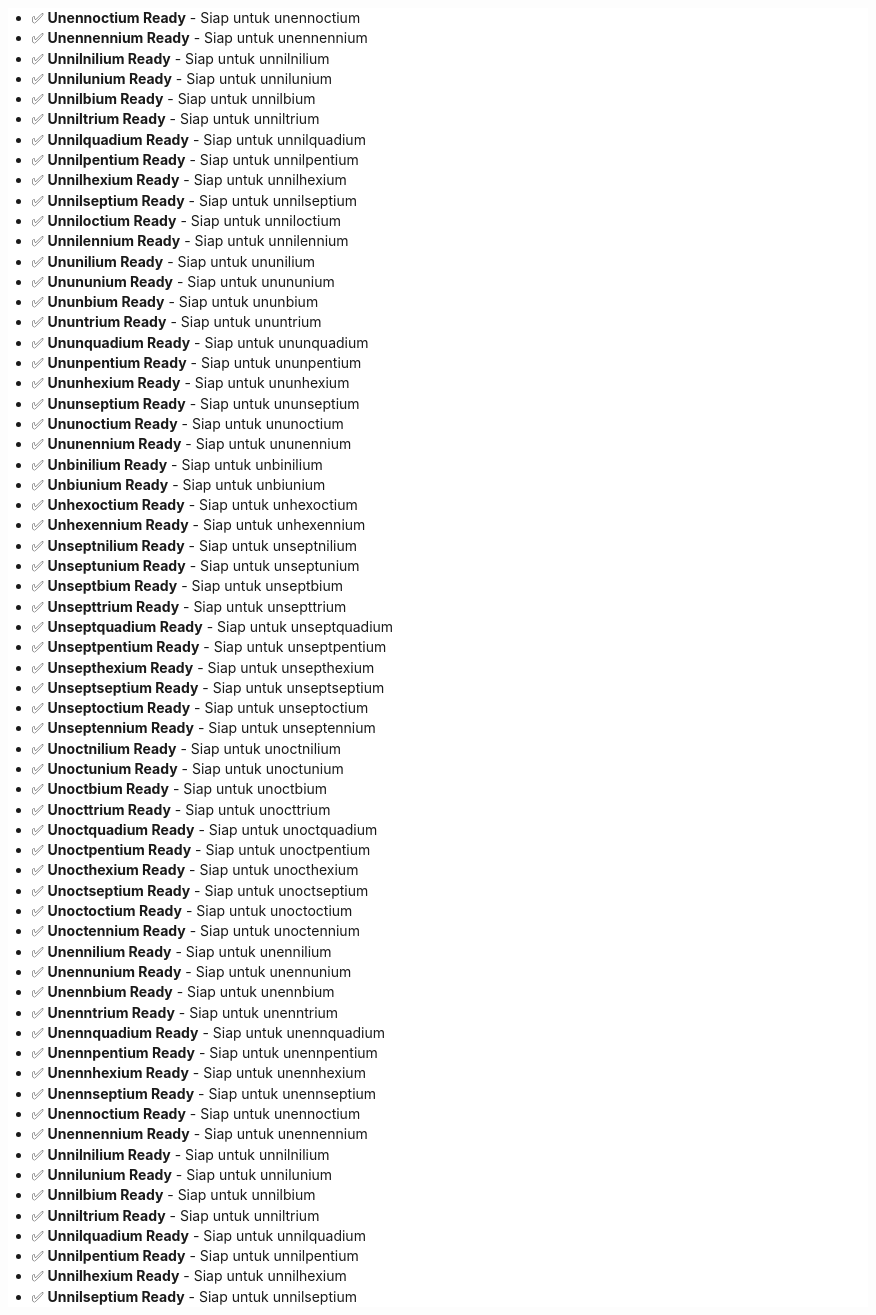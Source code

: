 - ✅ **Unennoctium Ready** - Siap untuk unennoctium
- ✅ **Unennennium Ready** - Siap untuk unennennium
- ✅ **Unnilnilium Ready** - Siap untuk unnilnilium
- ✅ **Unnilunium Ready** - Siap untuk unnilunium
- ✅ **Unnilbium Ready** - Siap untuk unnilbium
- ✅ **Unniltrium Ready** - Siap untuk unniltrium
- ✅ **Unnilquadium Ready** - Siap untuk unnilquadium
- ✅ **Unnilpentium Ready** - Siap untuk unnilpentium
- ✅ **Unnilhexium Ready** - Siap untuk unnilhexium
- ✅ **Unnilseptium Ready** - Siap untuk unnilseptium
- ✅ **Unniloctium Ready** - Siap untuk unniloctium
- ✅ **Unnilennium Ready** - Siap untuk unnilennium
- ✅ **Ununilium Ready** - Siap untuk ununilium
- ✅ **Unununium Ready** - Siap untuk unununium
- ✅ **Ununbium Ready** - Siap untuk ununbium
- ✅ **Ununtrium Ready** - Siap untuk ununtrium
- ✅ **Ununquadium Ready** - Siap untuk ununquadium
- ✅ **Ununpentium Ready** - Siap untuk ununpentium
- ✅ **Ununhexium Ready** - Siap untuk ununhexium
- ✅ **Ununseptium Ready** - Siap untuk ununseptium
- ✅ **Ununoctium Ready** - Siap untuk ununoctium
- ✅ **Ununennium Ready** - Siap untuk ununennium
- ✅ **Unbinilium Ready** - Siap untuk unbinilium
- ✅ **Unbiunium Ready** - Siap untuk unbiunium
- ✅ **Unhexoctium Ready** - Siap untuk unhexoctium
- ✅ **Unhexennium Ready** - Siap untuk unhexennium
- ✅ **Unseptnilium Ready** - Siap untuk unseptnilium
- ✅ **Unseptunium Ready** - Siap untuk unseptunium
- ✅ **Unseptbium Ready** - Siap untuk unseptbium
- ✅ **Unsepttrium Ready** - Siap untuk unsepttrium
- ✅ **Unseptquadium Ready** - Siap untuk unseptquadium
- ✅ **Unseptpentium Ready** - Siap untuk unseptpentium
- ✅ **Unsepthexium Ready** - Siap untuk unsepthexium
- ✅ **Unseptseptium Ready** - Siap untuk unseptseptium
- ✅ **Unseptoctium Ready** - Siap untuk unseptoctium
- ✅ **Unseptennium Ready** - Siap untuk unseptennium
- ✅ **Unoctnilium Ready** - Siap untuk unoctnilium
- ✅ **Unoctunium Ready** - Siap untuk unoctunium
- ✅ **Unoctbium Ready** - Siap untuk unoctbium
- ✅ **Unocttrium Ready** - Siap untuk unocttrium
- ✅ **Unoctquadium Ready** - Siap untuk unoctquadium
- ✅ **Unoctpentium Ready** - Siap untuk unoctpentium
- ✅ **Unocthexium Ready** - Siap untuk unocthexium
- ✅ **Unoctseptium Ready** - Siap untuk unoctseptium
- ✅ **Unoctoctium Ready** - Siap untuk unoctoctium
- ✅ **Unoctennium Ready** - Siap untuk unoctennium
- ✅ **Unennilium Ready** - Siap untuk unennilium
- ✅ **Unennunium Ready** - Siap untuk unennunium
- ✅ **Unennbium Ready** - Siap untuk unennbium
- ✅ **Unenntrium Ready** - Siap untuk unenntrium
- ✅ **Unennquadium Ready** - Siap untuk unennquadium
- ✅ **Unennpentium Ready** - Siap untuk unennpentium
- ✅ **Unennhexium Ready** - Siap untuk unennhexium
- ✅ **Unennseptium Ready** - Siap untuk unennseptium
- ✅ **Unennoctium Ready** - Siap untuk unennoctium
- ✅ **Unennennium Ready** - Siap untuk unennennium
- ✅ **Unnilnilium Ready** - Siap untuk unnilnilium
- ✅ **Unnilunium Ready** - Siap untuk unnilunium
- ✅ **Unnilbium Ready** - Siap untuk unnilbium
- ✅ **Unniltrium Ready** - Siap untuk unniltrium
- ✅ **Unnilquadium Ready** - Siap untuk unnilquadium
- ✅ **Unnilpentium Ready** - Siap untuk unnilpentium
- ✅ **Unnilhexium Ready** - Siap untuk unnilhexium
- ✅ **Unnilseptium Ready** - Siap untuk unnilseptium